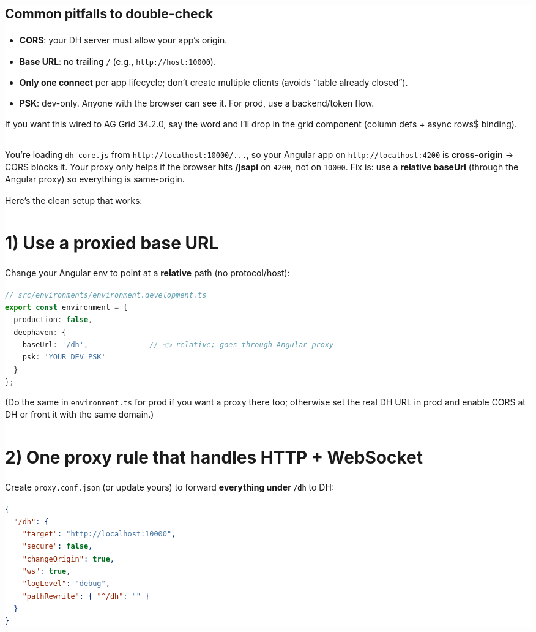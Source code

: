 
## Common pitfalls to double-check

- **CORS**: your DH server must allow your app’s origin.
    
- **Base URL**: no trailing `/` (e.g., `http://host:10000`).
    
- **Only one connect** per app lifecycle; don’t create multiple clients (avoids “table already closed”).
    
- **PSK**: dev-only. Anyone with the browser can see it. For prod, use a backend/token flow.
    

If you want this wired to AG Grid 34.2.0, say the word and I’ll drop in the grid component (column defs + async rows$ binding).

----------------------------------------------------------------

You’re loading `dh-core.js` from `http://localhost:10000/...`, so your Angular app on `http://localhost:4200` is **cross-origin** → CORS blocks it. Your proxy only helps if the browser hits **/jsapi** on `4200`, not on `10000`. Fix is: use a **relative baseUrl** (through the Angular proxy) so everything is same-origin.

Here’s the clean setup that works:

# 1) Use a proxied base URL

Change your Angular env to point at a **relative** path (no protocol/host):

```ts
// src/environments/environment.development.ts
export const environment = {
  production: false,
  deephaven: {
    baseUrl: '/dh',              // 👈 relative; goes through Angular proxy
    psk: 'YOUR_DEV_PSK'
  }
};
```

(Do the same in `environment.ts` for prod if you want a proxy there too; otherwise set the real DH URL in prod and enable CORS at DH or front it with the same domain.)

# 2) One proxy rule that handles HTTP + WebSocket

Create `proxy.conf.json` (or update yours) to forward **everything under `/dh`** to DH:

```json
{
  "/dh": {
    "target": "http://localhost:10000",
    "secure": false,
    "changeOrigin": true,
    "ws": true,
    "logLevel": "debug",
    "pathRewrite": { "^/dh": "" }
  }
}
```
